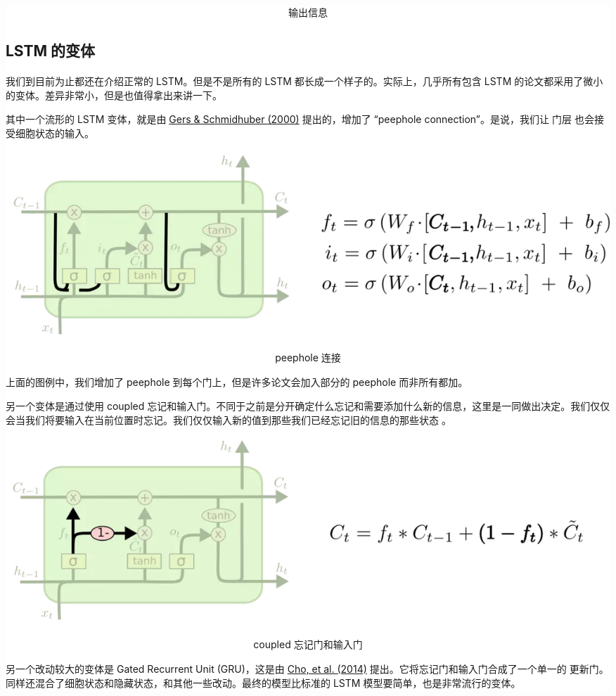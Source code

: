 <center>输出信息</center>

## LSTM 的变体

我们到目前为止都还在介绍正常的 LSTM。但是不是所有的 LSTM 都长成一个样子的。实际上，几乎所有包含 LSTM 的论文都采用了微小的变体。差异非常小，但是也值得拿出来讲一下。

其中一个流形的 LSTM 变体，就是由 [Gers & Schmidhuber (2000)](https://links.jianshu.com/go?to=ftp%3A%2F%2Fftp.idsia.ch%2Fpub%2Fjuergen%2FTimeCount-IJCNN2000.pdf) 提出的，增加了 “peephole connection”。是说，我们让 门层 也会接受细胞状态的输入。

![img](LSTM.assets/42741-0f80ad5540ea27f9.png)

<center>peephole 连接</center>

上面的图例中，我们增加了 peephole 到每个门上，但是许多论文会加入部分的 peephole 而非所有都加。

另一个变体是通过使用 coupled 忘记和输入门。不同于之前是分开确定什么忘记和需要添加什么新的信息，这里是一同做出决定。我们仅仅会当我们将要输入在当前位置时忘记。我们仅仅输入新的值到那些我们已经忘记旧的信息的那些状态 。

![img](LSTM.assets/42741-bd2f1feaea22630e.png)

<center>coupled 忘记门和输入门</center>

另一个改动较大的变体是 Gated Recurrent Unit (GRU)，这是由 [Cho, et al. (2014)](https://links.jianshu.com/go?to=http%3A%2F%2Farxiv.org%2Fpdf%2F1406.1078v3.pdf) 提出。它将忘记门和输入门合成了一个单一的 更新门。同样还混合了细胞状态和隐藏状态，和其他一些改动。最终的模型比标准的 LSTM 模型要简单，也是非常流行的变体。
